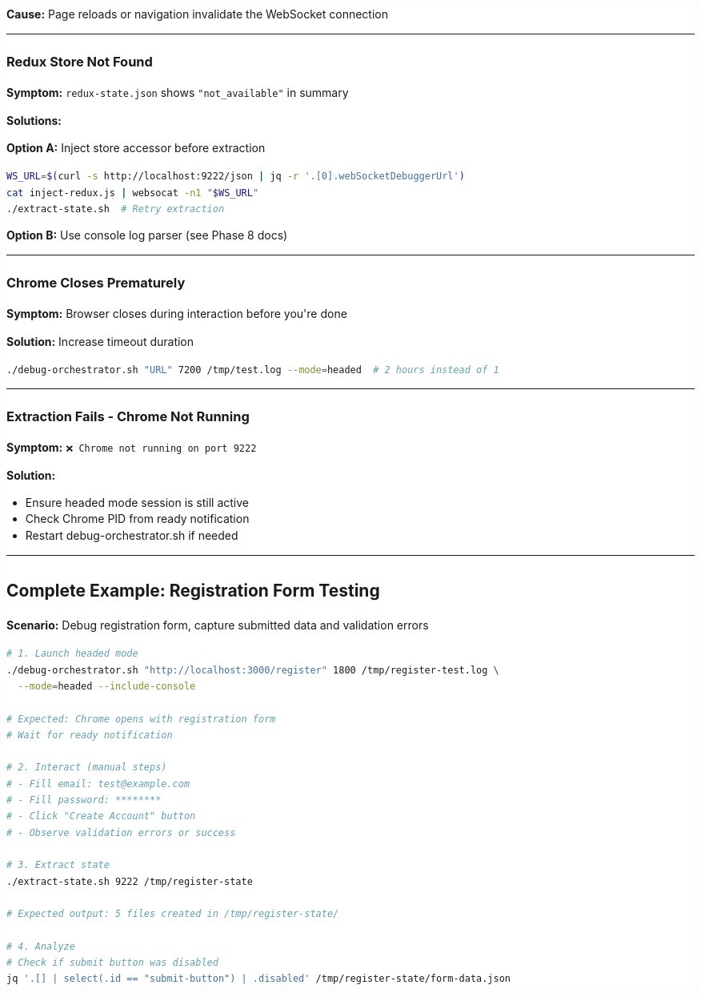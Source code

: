 **Cause:** Page reloads or navigation invalidate the WebSocket connection

---

### Redux Store Not Found

**Symptom:** `redux-state.json` shows `"not_available"` in summary

**Solutions:**

**Option A:** Inject store accessor before extraction
```bash
WS_URL=$(curl -s http://localhost:9222/json | jq -r '.[0].webSocketDebuggerUrl')
cat inject-redux.js | websocat -n1 "$WS_URL"
./extract-state.sh  # Retry extraction
```

**Option B:** Use console log parser (see Phase 8 docs)

---

### Chrome Closes Prematurely

**Symptom:** Browser closes during interaction before you're done

**Solution:** Increase timeout duration
```bash
./debug-orchestrator.sh "URL" 7200 /tmp/test.log --mode=headed  # 2 hours instead of 1
```

---

### Extraction Fails - Chrome Not Running

**Symptom:** `❌ Chrome not running on port 9222`

**Solution:**
- Ensure headed mode session is still active
- Check Chrome PID from ready notification
- Restart debug-orchestrator.sh if needed

---

## Complete Example: Registration Form Testing

**Scenario:** Debug registration form, capture submitted data and validation errors

```bash
# 1. Launch headed mode
./debug-orchestrator.sh "http://localhost:3000/register" 1800 /tmp/register-test.log \
  --mode=headed --include-console

# Expected: Chrome opens with registration form
# Wait for ready notification

# 2. Interact (manual steps)
# - Fill email: test@example.com
# - Fill password: ********
# - Click "Create Account" button
# - Observe validation errors or success

# 3. Extract state
./extract-state.sh 9222 /tmp/register-state

# Expected output: 5 files created in /tmp/register-state/

# 4. Analyze
# Check if submit button was disabled
jq '.[] | select(.id == "submit-button") | .disabled' /tmp/register-state/form-data.json
```